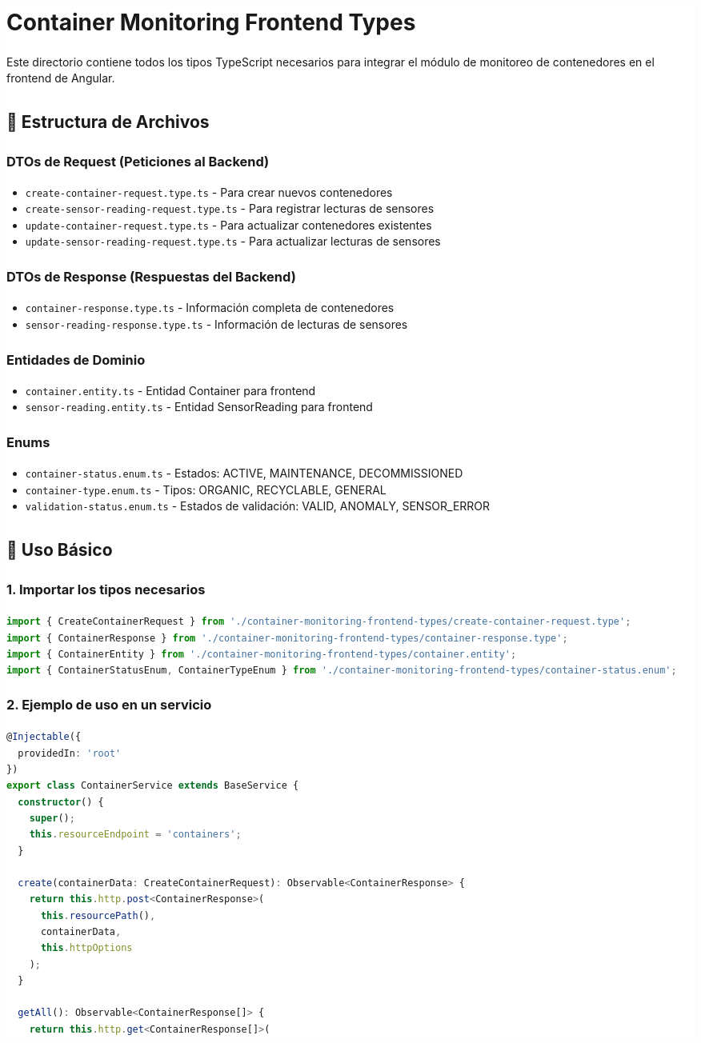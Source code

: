 # Container Monitoring Frontend Types

Este directorio contiene todos los tipos TypeScript necesarios para integrar el módulo de monitoreo de contenedores en el frontend de Angular.

## 📁 Estructura de Archivos

### DTOs de Request (Peticiones al Backend)
- `create-container-request.type.ts` - Para crear nuevos contenedores
- `create-sensor-reading-request.type.ts` - Para registrar lecturas de sensores
- `update-container-request.type.ts` - Para actualizar contenedores existentes
- `update-sensor-reading-request.type.ts` - Para actualizar lecturas de sensores

### DTOs de Response (Respuestas del Backend)
- `container-response.type.ts` - Información completa de contenedores
- `sensor-reading-response.type.ts` - Información de lecturas de sensores

### Entidades de Dominio
- `container.entity.ts` - Entidad Container para frontend
- `sensor-reading.entity.ts` - Entidad SensorReading para frontend

### Enums
- `container-status.enum.ts` - Estados: ACTIVE, MAINTENANCE, DECOMMISSIONED
- `container-type.enum.ts` - Tipos: ORGANIC, RECYCLABLE, GENERAL
- `validation-status.enum.ts` - Estados de validación: VALID, ANOMALY, SENSOR_ERROR

## 🚀 Uso Básico

### 1. Importar los tipos necesarios

```typescript
import { CreateContainerRequest } from './container-monitoring-frontend-types/create-container-request.type';
import { ContainerResponse } from './container-monitoring-frontend-types/container-response.type';
import { ContainerEntity } from './container-monitoring-frontend-types/container.entity';
import { ContainerStatusEnum, ContainerTypeEnum } from './container-monitoring-frontend-types/container-status.enum';
```

### 2. Ejemplo de uso en un servicio

```typescript
@Injectable({
  providedIn: 'root'
})
export class ContainerService extends BaseService {
  constructor() {
    super();
    this.resourceEndpoint = 'containers';
  }

  create(containerData: CreateContainerRequest): Observable<ContainerResponse> {
    return this.http.post<ContainerResponse>(
      this.resourcePath(),
      containerData,
      this.httpOptions
    );
  }

  getAll(): Observable<ContainerResponse[]> {
    return this.http.get<ContainerResponse[]>(
```